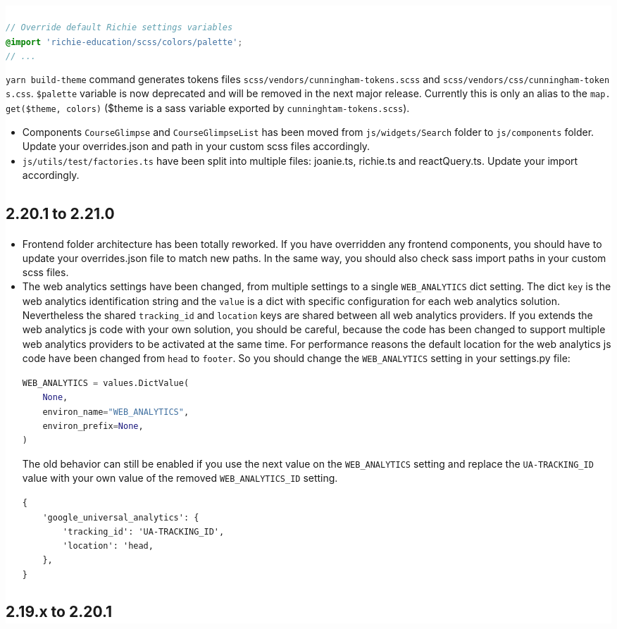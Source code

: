   ```scss

  // Override default Richie settings variables
  @import 'richie-education/scss/colors/palette';
  // ...
  ```
  `yarn build-theme` command generates tokens files `scss/vendors/cunningham-tokens.scss` and
  `scss/vendors/css/cunningham-tokens.css`. `$palette` variable is now deprecated and will be
  removed in the next major release. Currently this is only an alias to the
  `map.get($theme, colors)` ($theme is a sass variable exported by `cunninghtam-tokens.scss`).
- Components `CourseGlimpse` and `CourseGlimpseList` has been moved from `js/widgets/Search` folder to
  `js/components` folder. Update your overrides.json and path in your custom scss files accordingly.
- `js/utils/test/factories.ts` have been split into multiple files: joanie.ts, richie.ts and
  reactQuery.ts. Update your import accordingly.

## 2.20.1 to 2.21.0

- Frontend folder architecture has been totally reworked. If you have overridden
  any frontend components, you should have to update your overrides.json file to match new paths. In
  the same way, you should also check sass import paths in your custom scss files.
- The web analytics settings have been changed, from multiple settings to a single `WEB_ANALYTICS`
  dict setting. The dict `key` is the web analytics identification string and the `value` is
  a dict with specific configuration for each web analytics solution.
  Nevertheless the shared `tracking_id` and `location` keys are shared between all web analytics
  providers.
  If you extends the web analytics js code with your own solution, you should be careful,
  because the code has been changed to support multiple web analytics providers to be activated
  at the same time.
  For performance reasons the default location for the web analytics js code
  have been changed from `head` to `footer`.
  So you should change the `WEB_ANALYTICS` setting in your settings.py file:
  ```python
  WEB_ANALYTICS = values.DictValue(
      None,
      environ_name="WEB_ANALYTICS",
      environ_prefix=None,
  )
  ```
  The old behavior can still be enabled if you use the next value on the `WEB_ANALYTICS`
  setting and replace the `UA-TRACKING_ID` value with your own value of the removed
  `WEB_ANALYTICS_ID` setting.
  ```
  {
      'google_universal_analytics': {
          'tracking_id': 'UA-TRACKING_ID',
          'location': 'head,
      },
  }
  ```

## 2.19.x to 2.20.1
